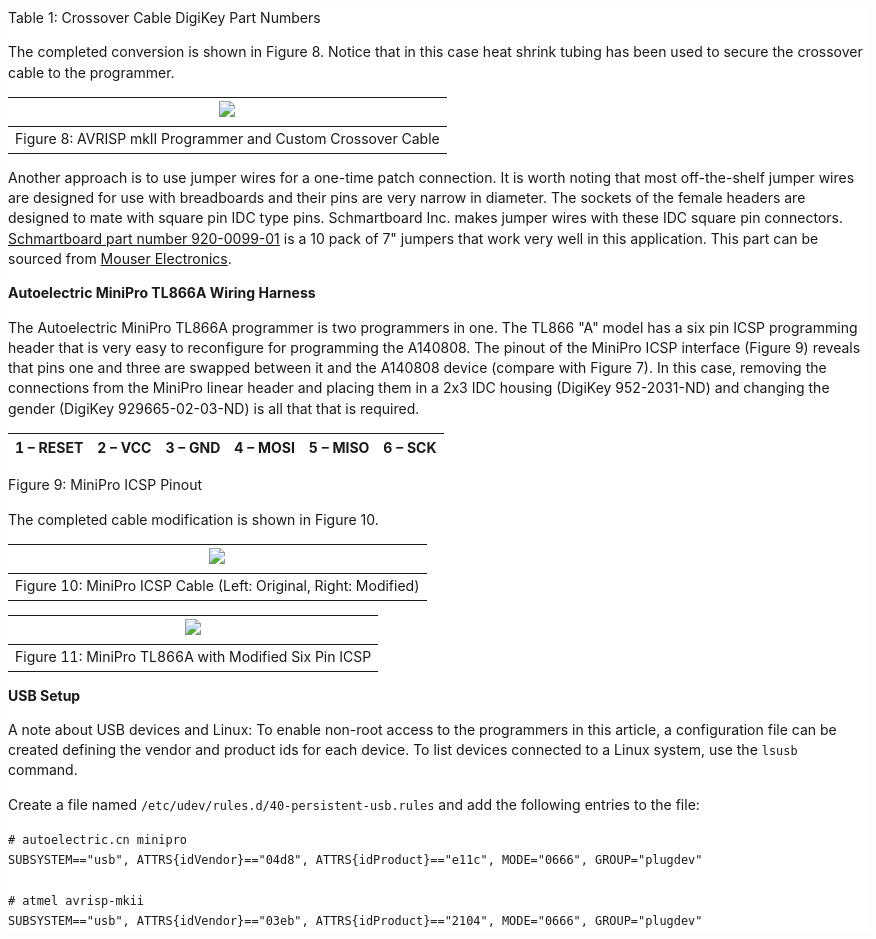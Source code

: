 <span>Table 1: Crossover Cable DigiKey Part Numbers</span>

The completed conversion is shown in Figure 8\. Notice that in this case heat shrink tubing has been used to secure the crossover cable to the programmer.

| ![](http://www.rest-switch.com/images/f8_harn.jpg)
| -----------------------------------------------------------
| Figure 8: AVRISP mkII Programmer and Custom Crossover Cable

Another approach is to use jumper wires for a one-time patch connection. It is worth noting that most off-the-shelf jumper wires are designed for use with breadboards and their pins are very narrow in diameter. The sockets of the female headers are designed to mate with square pin IDC type pins. Schmartboard Inc. makes jumper wires with these IDC square pin connectors. [Schmartboard part number 920-0099-01](http://schmartboard.com/schmartboard-qty-10-7-male-jumpers) is a 10 pack of 7" jumpers that work very well in this application. This part can be sourced from [Mouser Electronics](http://www.mouser.com/search/ProductDetail.aspx?R=0virtualkey0virtualkey920-0099-01).

**Autoelectric MiniPro TL866A Wiring Harness**

The Autoelectric MiniPro TL866A programmer is two programmers in one. The TL866 "A" model has a six pin ICSP programming header that is very easy to reconfigure for programming the A140808\. The pinout of the MiniPro ICSP interface (Figure 9) reveals that pins one and three are swapped between it and the A140808 device (compare with Figure 7). In this case, removing the connections from the MiniPro linear header and placing them in a 2x3 IDC housing (DigiKey 952-2031-ND) and changing the gender (DigiKey 929665-02-03-ND) is all that that is required.

1 – RESET | 2 – VCC | 3 – GND | 4 – MOSI | 5 – MISO | 6 – SCK
--------- | ------- | ------- | -------- | -------- | -------

<span>Figure 9: MiniPro ICSP Pinout</span>

The completed cable modification is shown in Figure 10.

| ![](http://www.rest-switch.com/images/f10_mini_isp.jpg)
| ---------------------------------------------------------------
| Figure 10: MiniPro ICSP Cable (Left: Original, Right: Modified)

| ![](http://www.rest-switch.com/images/f11_mini.jpg)
| ----------------------------------------------------
| Figure 11: MiniPro TL866A with Modified Six Pin ICSP

**USB Setup**

A note about USB devices and Linux: To enable non-root access to the programmers in this article, a configuration file can be created defining the vendor and product ids for each device. To list devices connected to a Linux system, use the `lsusb` command.

Create a file named `/etc/udev/rules.d/40-persistent-usb.rules` and add the following entries to the file:

```
# autoelectric.cn minipro
SUBSYSTEM=="usb", ATTRS{idVendor}=="04d8", ATTRS{idProduct}=="e11c", MODE="0666", GROUP="plugdev"

# atmel avrisp-mkii
SUBSYSTEM=="usb", ATTRS{idVendor}=="03eb", ATTRS{idProduct}=="2104", MODE="0666", GROUP="plugdev"
```
